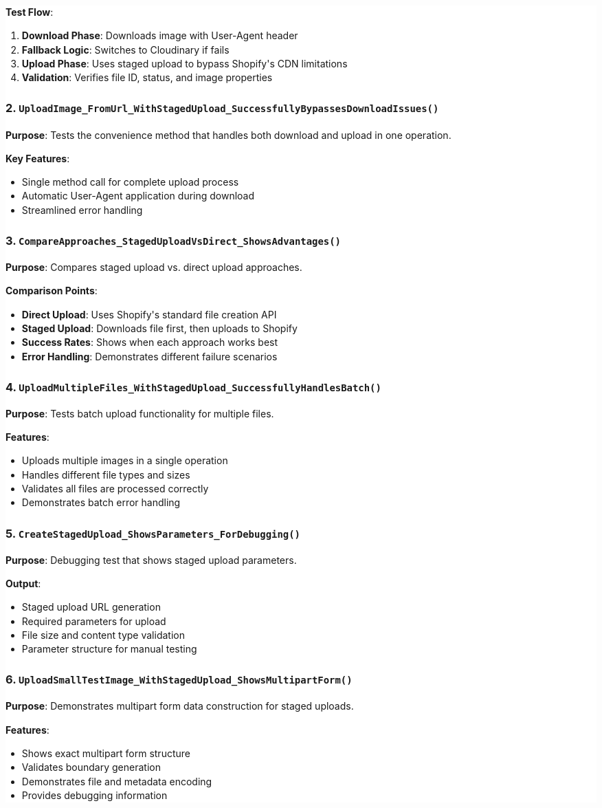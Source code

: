 **Test Flow**:
1. **Download Phase**: Downloads image with User-Agent header
2. **Fallback Logic**: Switches to Cloudinary if  fails
3. **Upload Phase**: Uses staged upload to bypass Shopify's CDN limitations
4. **Validation**: Verifies file ID, status, and image properties

### 2. `UploadImage_FromUrl_WithStagedUpload_SuccessfullyBypassesDownloadIssues()`

**Purpose**: Tests the convenience method that handles both download and upload in one operation.

**Key Features**:
- Single method call for complete upload process
- Automatic User-Agent application during download
- Streamlined error handling

### 3. `CompareApproaches_StagedUploadVsDirect_ShowsAdvantages()`

**Purpose**: Compares staged upload vs. direct upload approaches.

**Comparison Points**:
- **Direct Upload**: Uses Shopify's standard file creation API
- **Staged Upload**: Downloads file first, then uploads to Shopify
- **Success Rates**: Shows when each approach works best
- **Error Handling**: Demonstrates different failure scenarios

### 4. `UploadMultipleFiles_WithStagedUpload_SuccessfullyHandlesBatch()`

**Purpose**: Tests batch upload functionality for multiple files.

**Features**:
- Uploads multiple images in a single operation
- Handles different file types and sizes
- Validates all files are processed correctly
- Demonstrates batch error handling

### 5. `CreateStagedUpload_ShowsParameters_ForDebugging()`

**Purpose**: Debugging test that shows staged upload parameters.

**Output**:
- Staged upload URL generation
- Required parameters for upload
- File size and content type validation
- Parameter structure for manual testing

### 6. `UploadSmallTestImage_WithStagedUpload_ShowsMultipartForm()`

**Purpose**: Demonstrates multipart form data construction for staged uploads.

**Features**:
- Shows exact multipart form structure
- Validates boundary generation
- Demonstrates file and metadata encoding
- Provides debugging information
